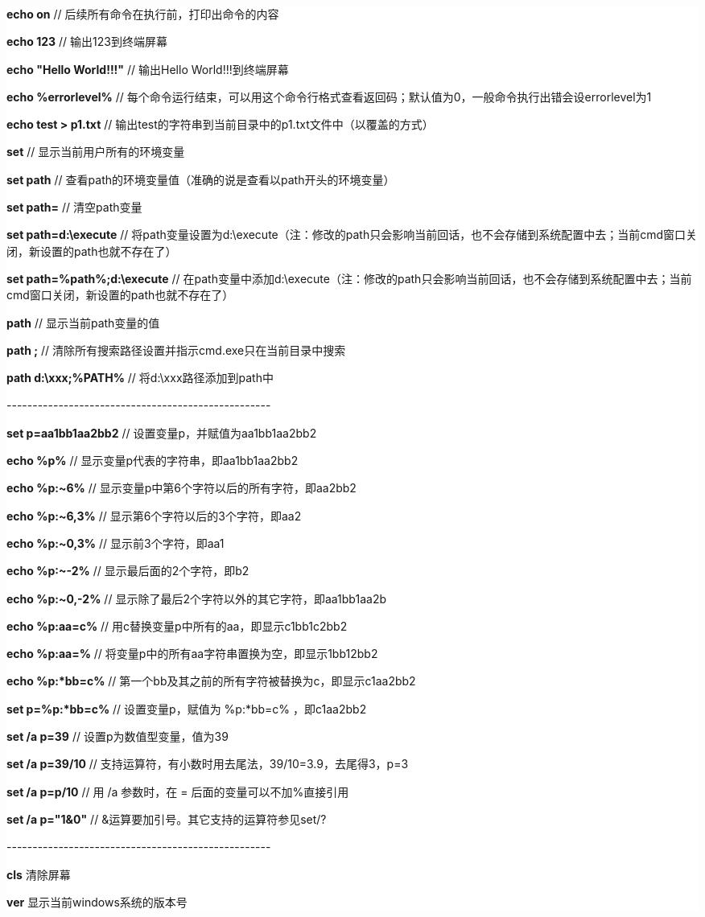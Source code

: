**echo on**  // 后续所有命令在执行前，打印出命令的内容

**echo 123**  // 输出123到终端屏幕

**echo "Hello World!!!"**  // 输出Hello World!!!到终端屏幕

**echo %errorlevel%**  // 每个命令运行结束，可以用这个命令行格式查看返回码；默认值为0，一般命令执行出错会设errorlevel为1

**echo test > p1.txt** // 输出test的字符串到当前目录中的p1.txt文件中（以覆盖的方式）

**set** // 显示当前用户所有的环境变量

**set path** // 查看path的环境变量值（准确的说是查看以path开头的环境变量）

**set path=**   // 清空path变量

**set path=d:\execute** // 将path变量设置为d:\execute（注：修改的path只会影响当前回话，也不会存储到系统配置中去；当前cmd窗口关闭，新设置的path也就不存在了）

**set path=%path%;d:\execute**  // 在path变量中添加d:\execute（注：修改的path只会影响当前回话，也不会存储到系统配置中去；当前cmd窗口关闭，新设置的path也就不存在了）

**path** // 显示当前path变量的值

**path ;** // 清除所有搜索路径设置并指示cmd.exe只在当前目录中搜索

**path d:\xxx;%PATH%** // 将d:\xxx路径添加到path中

\---------------------------------------------------

**set p=aa1bb1aa2bb2** // 设置变量p，并赋值为aa1bb1aa2bb2

**echo %p%** // 显示变量p代表的字符串，即aa1bb1aa2bb2

**echo %p:~6%** // 显示变量p中第6个字符以后的所有字符，即aa2bb2

**echo %p:~6,3%** // 显示第6个字符以后的3个字符，即aa2

**echo %p:~0,3%** // 显示前3个字符，即aa1

**echo %p:~-2%** // 显示最后面的2个字符，即b2

**echo %p:~0,-2%** // 显示除了最后2个字符以外的其它字符，即aa1bb1aa2b

**echo %p:aa=c%** // 用c替换变量p中所有的aa，即显示c1bb1c2bb2

**echo %p:aa=%** // 将变量p中的所有aa字符串置换为空，即显示1bb12bb2

**echo %p:\*bb=c%** // 第一个bb及其之前的所有字符被替换为c，即显示c1aa2bb2

**set p=%p:\*bb=c%** // 设置变量p，赋值为 %p:*bb=c% ，即c1aa2bb2

**set /a p=39** // 设置p为数值型变量，值为39

**set /a p=39/10** // 支持运算符，有小数时用去尾法，39/10=3.9，去尾得3，p=3

**set /a p=p/10** // 用 /a 参数时，在 = 后面的变量可以不加%直接引用

**set /a p="1&0"** // &运算要加引号。其它支持的运算符参见set/?

\---------------------------------------------------

**cls** 清除屏幕

**ver** 显示当前windows系统的版本号

